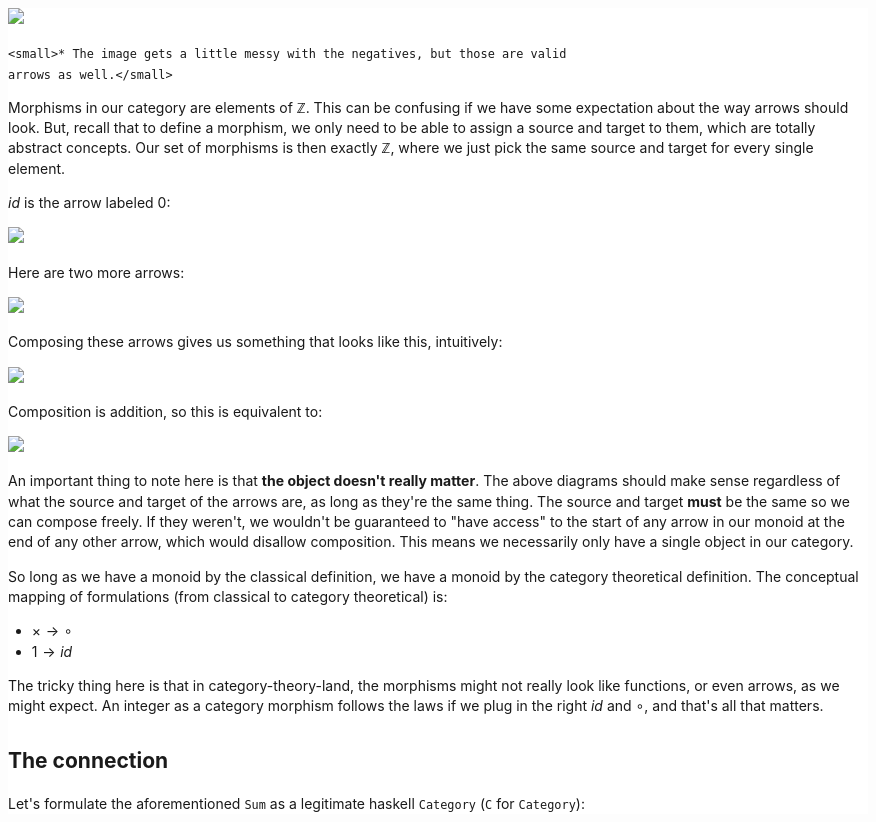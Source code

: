 <img src="https://ben-kovach-blog-assets.s3.amazonaws.com/images/monoid.png" style="width:350px" class="center-block">

```{=html}
<small>* The image gets a little messy with the negatives, but those are valid
arrows as well.</small>
```

Morphisms in our category are elements of $\mathbb{Z}$. This can be confusing if we
have some expectation about the way arrows should look. But, recall that to
define a morphism, we only need to be able to assign a source and target to
them, which are totally abstract concepts. Our set of morphisms is then
exactly $\mathbb{Z}$, where we just pick the same source and target for every
single element.

$id$ is the arrow labeled $0$:

<img src="https://ben-kovach-blog-assets.s3.amazonaws.com/images/morphisms_0.png" style="width:350px" class="center-block">

Here are two more arrows:

<img src="https://ben-kovach-blog-assets.s3.amazonaws.com/images/morphisms_1.png" style="width:350px" class="center-block">

Composing these arrows gives us something that looks like this, intuitively:

<img src="https://ben-kovach-blog-assets.s3.amazonaws.com/images/morphisms_2.png" style="width:350px" class="center-block">

Composition is addition, so this is equivalent to:

<img src="https://ben-kovach-blog-assets.s3.amazonaws.com/images/morphisms_3.png" style="width:350px" class="center-block">

An important thing to note here is that **the object doesn't really matter**.
The above diagrams should make sense regardless of what the source and target of
the arrows are, as long as they're the same thing. The source and target
**must** be the same so we can compose freely. If they weren't, we wouldn't be guaranteed to
"have access" to the start of any arrow in our monoid at the end of any other arrow,
which would disallow composition. This means we necessarily only have a single
object in our category. 

So long as we have a monoid by the classical
definition, we have a monoid by the category theoretical definition.
The conceptual mapping of formulations (from classical to category
theoretical) is:

- $\times \rightarrow \circ$
- $1 \rightarrow id$

The tricky thing here is that in category-theory-land, the morphisms might not really
look like functions, or even arrows, as we might expect.
An integer as a category morphism follows the laws if we plug in the right
$id$ and $\circ$, and that's all that matters.

## The connection

Let's formulate the aforementioned `Sum` as a legitimate haskell `Category` (`C`
for `Category`):
